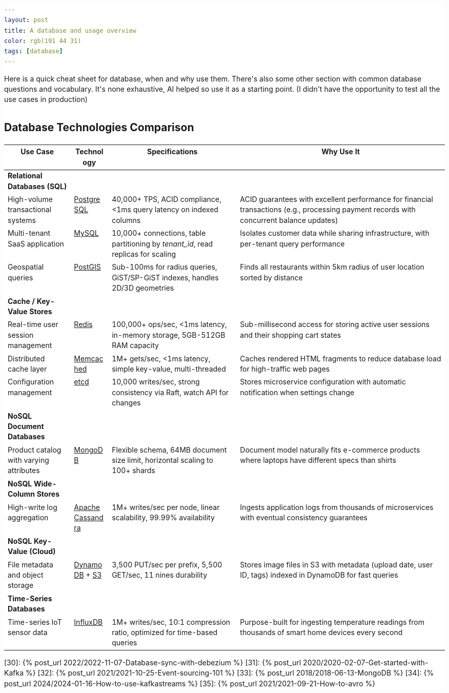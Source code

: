 ```yaml
---
layout: post
title: A database and usage overview
color: rgb(191 44 31)
tags: [database]
---
```


Here is a quick cheat sheet for database, when and why use them.
There's also some other section with common database questions and vocabulary.
It's none exhaustive, AI helped so use it as a starting point.
(I didn't have the opportunity to test all the use cases in production)

## Database Technologies Comparison

| Use Case                                | Technology                           | Specifications                                                                    | Why Use It                                                                                                                               |
|-----------------------------------------|--------------------------------------|-----------------------------------------------------------------------------------|------------------------------------------------------------------------------------------------------------------------------------------|
| **Relational Databases (SQL)**          |                                      |                                                                                   |                                                                                                                                          |
| High-volume transactional systems       | [PostgreSQL][1]                      | 40,000+ TPS, ACID compliance, <1ms query latency on indexed columns               | ACID guarantees with excellent performance for financial transactions (e.g., processing payment records with concurrent balance updates) |
| Multi-tenant SaaS application           | [MySQL][2]                           | 10,000+ connections, table partitioning by _tenant_id_, read replicas for scaling | Isolates customer data while sharing infrastructure, with per-tenant query performance                                                   |
| Geospatial queries                      | [PostGIS][3]                         | Sub-100ms for radius queries, GiST/SP-GiST indexes, handles 2D/3D geometries      | Finds all restaurants within 5km radius of user location sorted by distance                                                              |
| **Cache / Key-Value Stores**            |                                      |                                                                                   |                                                                                                                                          |
| Real-time user session management       | [Redis][4]                           | 100,000+ ops/sec, <1ms latency, in-memory storage, 5GB-512GB RAM capacity         | Sub-millisecond access for storing active user sessions and their shopping cart states                                                   |
| Distributed cache layer                 | [Memcached][5]                       | 1M+ gets/sec, <1ms latency, simple key-value, multi-threaded                      | Caches rendered HTML fragments to reduce database load for high-traffic web pages                                                        |
| Configuration management                | [etcd][6]                            | 10,000 writes/sec, strong consistency via Raft, watch API for changes             | Stores microservice configuration with automatic notification when settings change                                                       |
| **NoSQL Document Databases**            |                                      |                                                                                   |                                                                                                                                          |
| Product catalog with varying attributes | [MongoDB][7]                         | Flexible schema, 64MB document size limit, horizontal scaling to 100+ shards      | Document model naturally fits e-commerce products where laptops have different specs than shirts                                         |
| **NoSQL Wide-Column Stores**            |                                      |                                                                                   |                                                                                                                                          |
| High-write log aggregation              | [Apache Cassandra][8]                | 1M+ writes/sec per node, linear scalability, 99.99% availability                  | Ingests application logs from thousands of microservices with eventual consistency guarantees                                            |
| **NoSQL Key-Value (Cloud)**             |                                      |                                                                                   |                                                                                                                                          |
| File metadata and object storage        | [DynamoDB][9] + [S3][10]             | 3,500 PUT/sec per prefix, 5,500 GET/sec, 11 nines durability                      | Stores image files in S3 with metadata (upload date, user ID, tags) indexed in DynamoDB for fast queries                                 |
| **Time-Series Databases**               |                                      |                                                                                   |                                                                                                                                          |
| Time-series IoT sensor data             | [InfluxDB][11]                       | 1M+ writes/sec, 10:1 compression ratio, optimized for time-based queries          | Purpose-built for ingesting temperature readings from thousands of smart home devices every second                                       |

[1]: https://www.postgresql.org/
[2]: https://www.mysql.com/
[3]: https://postgis.net/
[4]: https://redis.io/
[5]: https://memcached.org/
[6]: https://etcd.io/
[7]: https://www.mongodb.com/
[8]: https://cassandra.apache.org/
[9]: https://aws.amazon.com/dynamodb/
[10]: https://aws.amazon.com/s3/
[11]: https://www.influxdata.com/
[12]: https://clickhouse.com/
[13]: https://neo4j.com/
[14]: https://www.elastic.co/elasticsearch/
[15]: https://kafka.apache.org/
[16]: https://solr.apache.org/
[17]: https://www.snowflake.com/
[18]: https://cloud.google.com/bigquery
[19]: https://hbase.apache.org/
[20]: https://dev.mysql.com/doc/refman/8.0/en/innodb-storage-engine.html
[21]: https://rocksdb.org/
[22]: https://patroni.readthedocs.io/
[23]: https://debezium.io/
[30]: {% post_url 2022/2022-11-07-Database-sync-with-debezium %}
[31]: {% post_url 2020/2020-02-07-Get-started-with-Kafka %}
[32]: {% post_url 2021/2021-10-25-Event-sourcing-101 %}
[33]: {% post_url 2018/2018-06-13-MongoDB %}
[34]: {% post_url 2024/2024-01-16-How-to-use-kafkastreams %}
[35]: {% post_url 2021/2021-09-21-How-to-avro %}